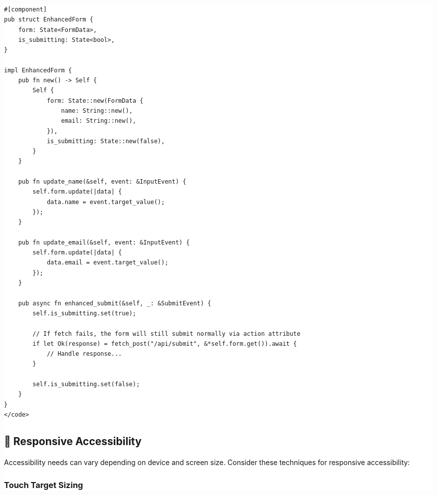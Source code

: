 ```orbit
#[component]
pub struct EnhancedForm {
    form: State<FormData>,
    is_submitting: State<bool>,
}

impl EnhancedForm {
    pub fn new() -> Self {
        Self {
            form: State::new(FormData {
                name: String::new(),
                email: String::new(),
            }),
            is_submitting: State::new(false),
        }
    }
    
    pub fn update_name(&self, event: &InputEvent) {
        self.form.update(|data| {
            data.name = event.target_value();
        });
    }
    
    pub fn update_email(&self, event: &InputEvent) {
        self.form.update(|data| {
            data.email = event.target_value();
        });
    }
    
    pub async fn enhanced_submit(&self, _: &SubmitEvent) {
        self.is_submitting.set(true);
        
        // If fetch fails, the form will still submit normally via action attribute
        if let Ok(response) = fetch_post("/api/submit", &*self.form.get()).await {
            // Handle response...
        }
        
        self.is_submitting.set(false);
    }
}
</code>
```

## 📱 Responsive Accessibility

Accessibility needs can vary depending on device and screen size. Consider these techniques for responsive accessibility:

### Touch Target Sizing
